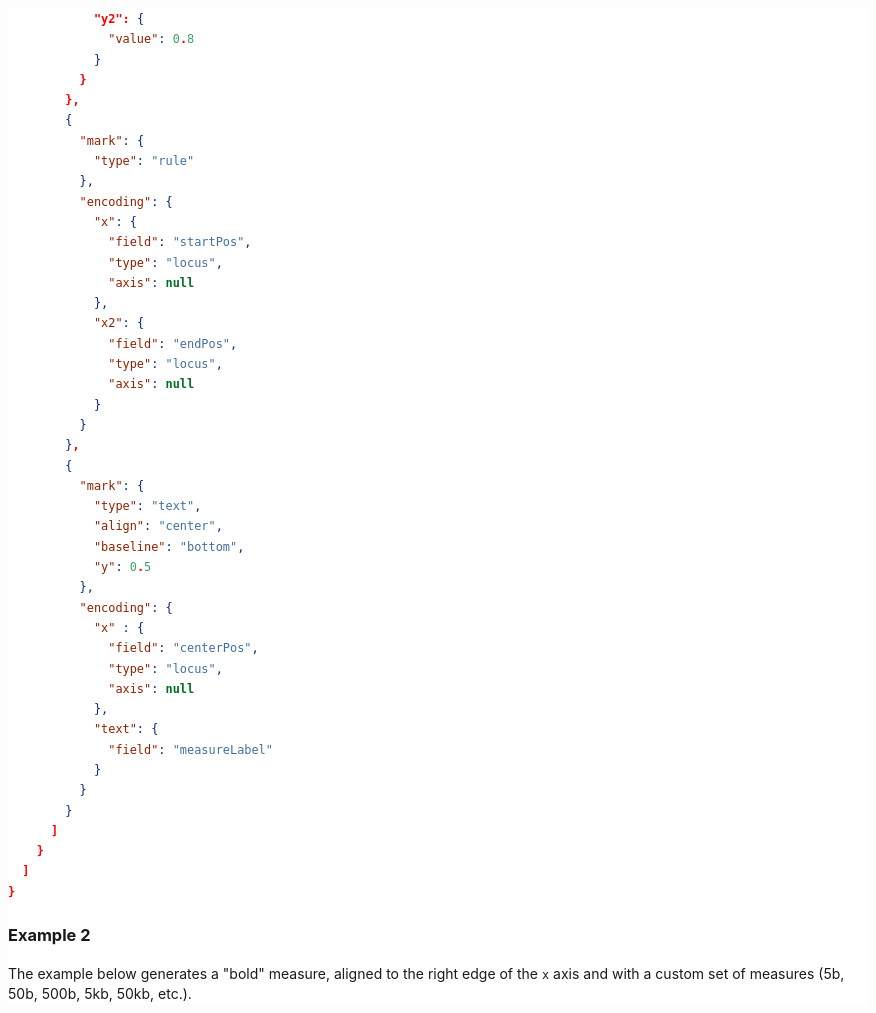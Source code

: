 ```json
            "y2": {
              "value": 0.8
            }
          }
        },
        {
          "mark": {
            "type": "rule"
          },
          "encoding": {
            "x": {
              "field": "startPos",
              "type": "locus",
              "axis": null
            },
            "x2": {
              "field": "endPos",
              "type": "locus",
              "axis": null
            }
          }
        },
        {
          "mark": {
            "type": "text",
            "align": "center",
            "baseline": "bottom",
            "y": 0.5
          },
          "encoding": {
            "x" : { 
              "field": "centerPos",
              "type": "locus",
              "axis": null
            },
            "text": {
              "field": "measureLabel"
            }
          }
        }
      ]
    }
  ]
}
```

</genome-spy-doc-embed></div>

### Example 2

The example below generates a "bold" measure, aligned to the right edge of the `x` axis 
and with a custom set of measures (5b, 50b, 500b, 5kb, 50kb, etc.).

